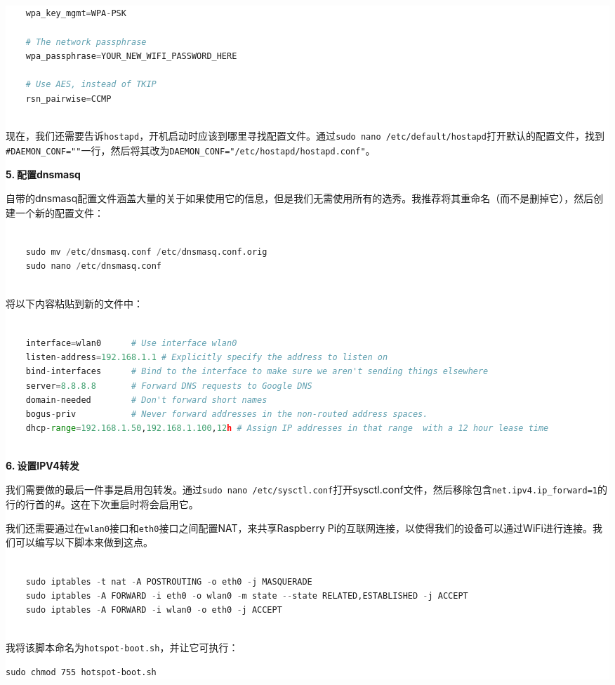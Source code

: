 ```python
    wpa_key_mgmt=WPA-PSK
    
    # The network passphrase
    wpa_passphrase=YOUR_NEW_WIFI_PASSWORD_HERE
    
    # Use AES, instead of TKIP
    rsn_pairwise=CCMP
    
```

现在，我们还需要告诉`hostapd`，开机启动时应该到哪里寻找配置文件。通过`sudo nano /etc/default/hostapd`打开默认的配置文件，找到`#DAEMON_CONF=""`一行，然后将其改为`DAEMON_CONF="/etc/hostapd/hostapd.conf"`。

**5\. 配置dnsmasq**

自带的dnsmasq配置文件涵盖大量的关于如果使用它的信息，但是我们无需使用所有的选秀。我推荐将其重命名（而不是删掉它），然后创建一个新的配置文件：

```python

    sudo mv /etc/dnsmasq.conf /etc/dnsmasq.conf.orig  
    sudo nano /etc/dnsmasq.conf  
    
```

将以下内容粘贴到新的文件中：

```python

    interface=wlan0      # Use interface wlan0
    listen-address=192.168.1.1 # Explicitly specify the address to listen on
    bind-interfaces      # Bind to the interface to make sure we aren't sending things elsewhere
    server=8.8.8.8       # Forward DNS requests to Google DNS
    domain-needed        # Don't forward short names
    bogus-priv           # Never forward addresses in the non-routed address spaces.
    dhcp-range=192.168.1.50,192.168.1.100,12h # Assign IP addresses in that range  with a 12 hour lease time
    
```

**6\. 设置IPV4转发**

我们需要做的最后一件事是启用包转发。通过`sudo nano /etc/sysctl.conf`打开sysctl.conf文件，然后移除包含`net.ipv4.ip_forward=1`的行的行首的#。这在下次重启时将会启用它。

我们还需要通过在`wlan0`接口和`eth0`接口之间配置NAT，来共享Raspberry Pi的互联网连接，以使得我们的设备可以通过WiFi进行连接。我们可以编写以下脚本来做到这点。

```python

    sudo iptables -t nat -A POSTROUTING -o eth0 -j MASQUERADE  
    sudo iptables -A FORWARD -i eth0 -o wlan0 -m state --state RELATED,ESTABLISHED -j ACCEPT  
    sudo iptables -A FORWARD -i wlan0 -o eth0 -j ACCEPT  
    
```

我将该脚本命名为`hotspot-boot.sh`，并让它可执行：

`sudo chmod 755 hotspot-boot.sh`
